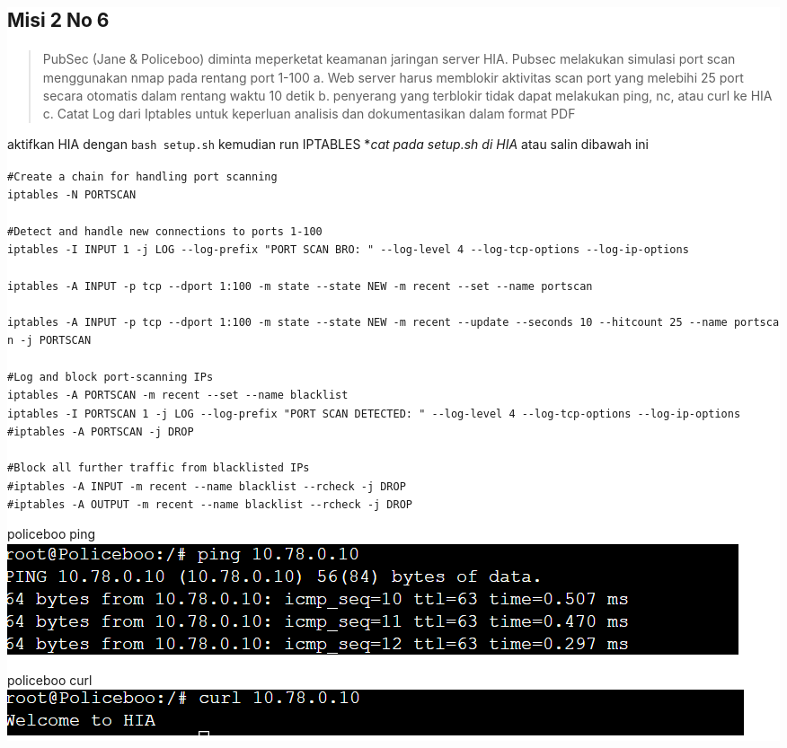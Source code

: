 
## Misi 2 No 6
> PubSec (Jane & Policeboo) diminta meperketat keamanan jaringan server HIA. Pubsec melakukan simulasi port scan menggunakan nmap pada rentang port 1-100
a. Web server harus memblokir aktivitas scan port yang melebihi 25 port secara otomatis dalam rentang waktu 10 detik
b. penyerang yang terblokir tidak dapat melakukan ping, nc, atau curl ke HIA
c. Catat Log dari Iptables untuk keperluan analisis dan dokumentasikan dalam format PDF

aktifkan HIA dengan `bash setup.sh`
kemudian run IPTABLES
**cat pada setup.sh di HIA* atau salin dibawah ini
```
#Create a chain for handling port scanning
iptables -N PORTSCAN

#Detect and handle new connections to ports 1-100
iptables -I INPUT 1 -j LOG --log-prefix "PORT SCAN BRO: " --log-level 4 --log-tcp-options --log-ip-options

iptables -A INPUT -p tcp --dport 1:100 -m state --state NEW -m recent --set --name portscan

iptables -A INPUT -p tcp --dport 1:100 -m state --state NEW -m recent --update --seconds 10 --hitcount 25 --name portscan -j PORTSCAN

#Log and block port-scanning IPs
iptables -A PORTSCAN -m recent --set --name blacklist
iptables -I PORTSCAN 1 -j LOG --log-prefix "PORT SCAN DETECTED: " --log-level 4 --log-tcp-options --log-ip-options
#iptables -A PORTSCAN -j DROP

#Block all further traffic from blacklisted IPs
#iptables -A INPUT -m recent --name blacklist --rcheck -j DROP
#iptables -A OUTPUT -m recent --name blacklist --rcheck -j DROP
```

policeboo ping
![alt text](images/image-44.png)

policeboo curl
![alt text](images/image-45.png)

